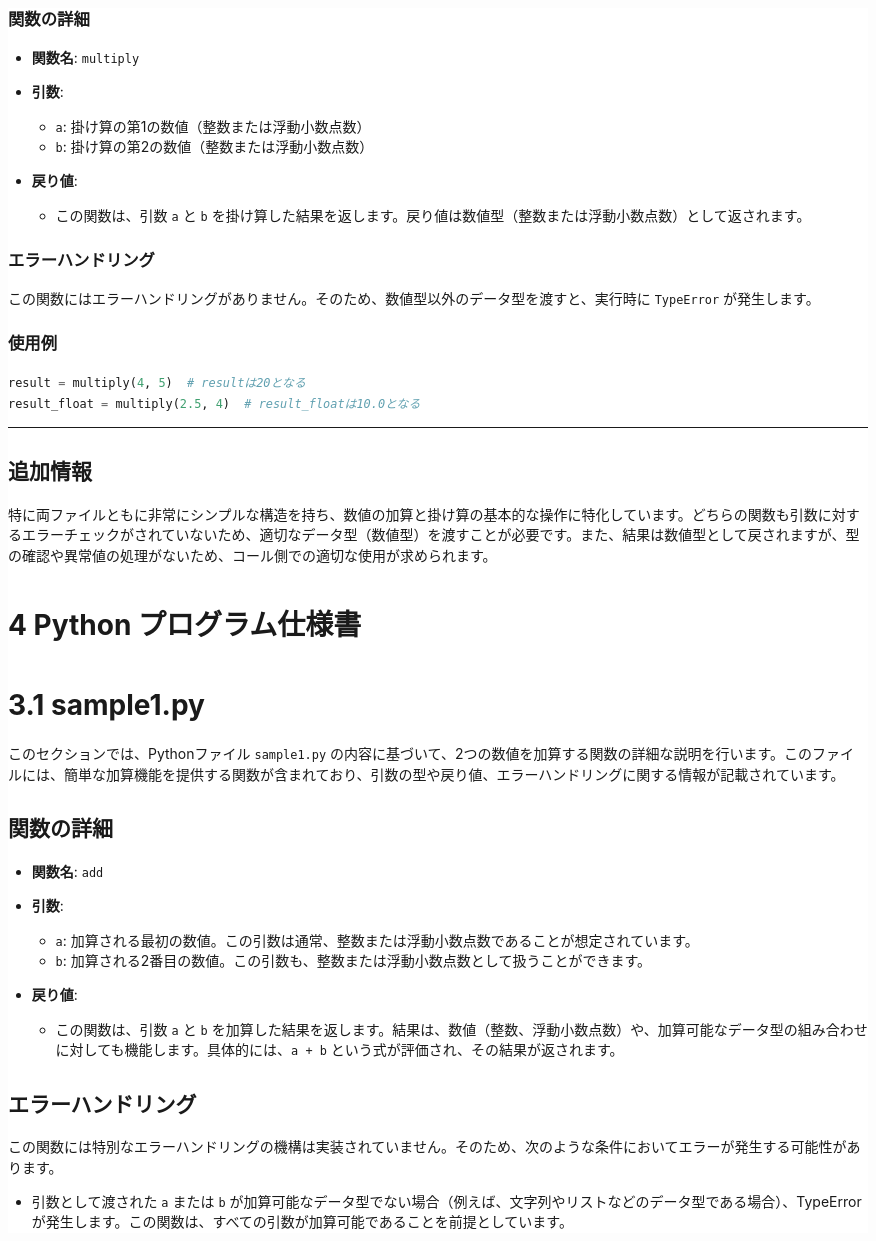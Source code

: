 ### 関数の詳細
- **関数名**: `multiply`
- **引数**:
  - `a`: 掛け算の第1の数値（整数または浮動小数点数）
  - `b`: 掛け算の第2の数値（整数または浮動小数点数）

- **戻り値**:
  - この関数は、引数 `a` と `b` を掛け算した結果を返します。戻り値は数値型（整数または浮動小数点数）として返されます。

### エラーハンドリング
この関数にはエラーハンドリングがありません。そのため、数値型以外のデータ型を渡すと、実行時に `TypeError` が発生します。

### 使用例
```python
result = multiply(4, 5)  # resultは20となる
result_float = multiply(2.5, 4)  # result_floatは10.0となる
```

---

## 追加情報
特に両ファイルともに非常にシンプルな構造を持ち、数値の加算と掛け算の基本的な操作に特化しています。どちらの関数も引数に対するエラーチェックがされていないため、適切なデータ型（数値型）を渡すことが必要です。また、結果は数値型として戻されますが、型の確認や異常値の処理がないため、コール側での適切な使用が求められます。

# 4 Python プログラム仕様書

# 3.1 sample1.py

このセクションでは、Pythonファイル `sample1.py` の内容に基づいて、2つの数値を加算する関数の詳細な説明を行います。このファイルには、簡単な加算機能を提供する関数が含まれており、引数の型や戻り値、エラーハンドリングに関する情報が記載されています。

## 関数の詳細

- **関数名**: `add`
- **引数**:
  - `a`: 加算される最初の数値。この引数は通常、整数または浮動小数点数であることが想定されています。
  - `b`: 加算される2番目の数値。この引数も、整数または浮動小数点数として扱うことができます。
  
- **戻り値**:
  - この関数は、引数 `a` と `b` を加算した結果を返します。結果は、数値（整数、浮動小数点数）や、加算可能なデータ型の組み合わせに対しても機能します。具体的には、`a + b` という式が評価され、その結果が返されます。

## エラーハンドリング

この関数には特別なエラーハンドリングの機構は実装されていません。そのため、次のような条件においてエラーが発生する可能性があります。

- 引数として渡された `a` または `b` が加算可能なデータ型でない場合（例えば、文字列やリストなどのデータ型である場合）、TypeErrorが発生します。この関数は、すべての引数が加算可能であることを前提としています。
